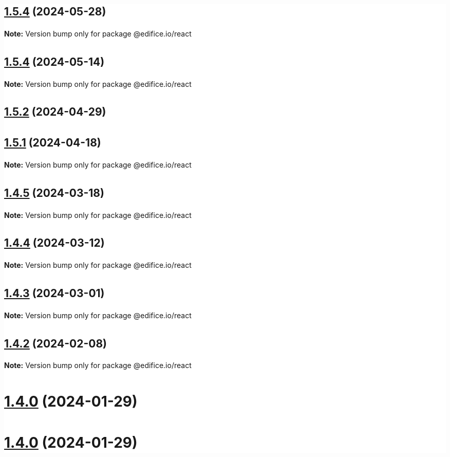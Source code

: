 ## [1.5.4](https://github.com/edificeio/edifice-frontend-framework/compare/v1.5.4-develop.22...v1.5.4) (2024-05-28)

**Note:** Version bump only for package @edifice.io/react

## [1.5.4](https://github.com/edificeio/edifice-frontend-framework/compare/v1.5.4-develop.7...v1.5.4) (2024-05-14)

**Note:** Version bump only for package @edifice.io/react

## [1.5.2](https://github.com/edificeio/edifice-frontend-framework/compare/v1.5.1-develop.6...v1.5.2) (2024-04-29)

## [1.5.1](https://github.com/edificeio/edifice-frontend-framework/compare/v1.4.6-develop-b2school.16...v1.5.1) (2024-04-18)

**Note:** Version bump only for package @edifice.io/react

## [1.4.5](https://github.com/edificeio/edifice-frontend-framework/compare/v1.4.5-develop.1...v1.4.5) (2024-03-18)

**Note:** Version bump only for package @edifice.io/react

## [1.4.4](https://github.com/edificeio/edifice-frontend-framework/compare/v1.4.3-develop.12...v1.4.4) (2024-03-12)

**Note:** Version bump only for package @edifice.io/react

## [1.4.3](https://github.com/opendigitaleducation/edifice-frontend-framework/compare/v1.4.3-develop.11...v1.4.3) (2024-03-01)

**Note:** Version bump only for package @edifice.io/react

## [1.4.2](https://github.com/opendigitaleducation/edifice-frontend-framework/compare/v1.4.2-develop.8...v1.4.2) (2024-02-08)

**Note:** Version bump only for package @edifice.io/react

# [1.4.0](https://github.com/opendigitaleducation/edifice-frontend-framework/compare/v1.4.1...v1.4.0) (2024-01-29)

# [1.4.0](https://github.com/opendigitaleducation/edifice-frontend-framework/compare/v1.4.0-develop.65...v1.4.0) (2024-01-29)

